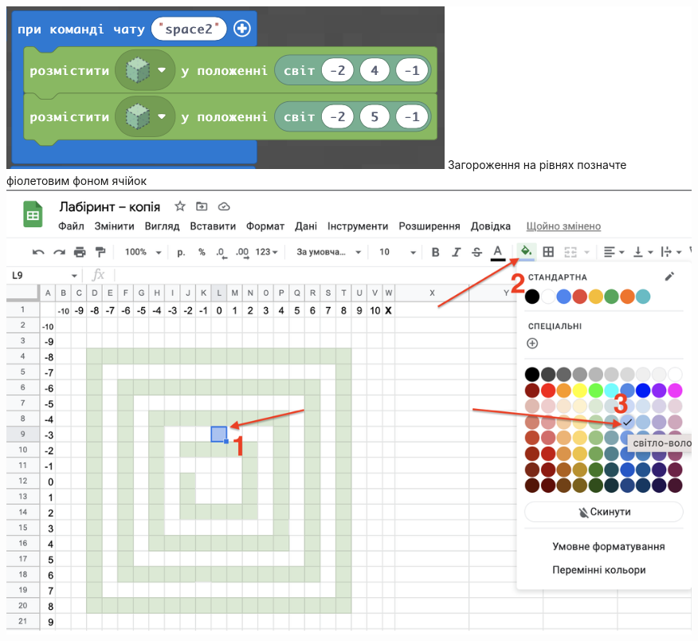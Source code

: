 <img src = "img/labirint16.png">
Загороження на рівнях позначте фіолетовим фоном ячійок
<img src = "img/labirint17.png">